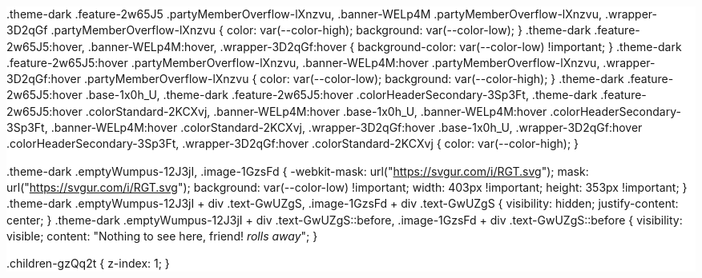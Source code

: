 .theme-dark .feature-2w65J5 .partyMemberOverflow-lXnzvu,
.banner-WELp4M .partyMemberOverflow-lXnzvu,
.wrapper-3D2qGf .partyMemberOverflow-lXnzvu {
  color: var(--color-high);
  background: var(--color-low);
}
.theme-dark .feature-2w65J5:hover,
.banner-WELp4M:hover,
.wrapper-3D2qGf:hover {
  background-color: var(--color-low) !important;
}
.theme-dark .feature-2w65J5:hover .partyMemberOverflow-lXnzvu,
.banner-WELp4M:hover .partyMemberOverflow-lXnzvu,
.wrapper-3D2qGf:hover .partyMemberOverflow-lXnzvu {
  color: var(--color-low);
  background: var(--color-high);
}
.theme-dark .feature-2w65J5:hover .base-1x0h_U,
.theme-dark .feature-2w65J5:hover .colorHeaderSecondary-3Sp3Ft,
.theme-dark .feature-2w65J5:hover .colorStandard-2KCXvj,
.banner-WELp4M:hover .base-1x0h_U,
.banner-WELp4M:hover .colorHeaderSecondary-3Sp3Ft,
.banner-WELp4M:hover .colorStandard-2KCXvj,
.wrapper-3D2qGf:hover .base-1x0h_U,
.wrapper-3D2qGf:hover .colorHeaderSecondary-3Sp3Ft,
.wrapper-3D2qGf:hover .colorStandard-2KCXvj {
  color: var(--color-high);
}

.theme-dark .emptyWumpus-12J3jI,
.image-1GzsFd {
  -webkit-mask: url("https://svgur.com/i/RGT.svg");
          mask: url("https://svgur.com/i/RGT.svg");
  background: var(--color-low) !important;
  width: 403px !important;
  height: 353px !important;
}
.theme-dark .emptyWumpus-12J3jI + div .text-GwUZgS,
.image-1GzsFd + div .text-GwUZgS {
  visibility: hidden;
  justify-content: center;
}
.theme-dark .emptyWumpus-12J3jI + div .text-GwUZgS::before,
.image-1GzsFd + div .text-GwUZgS::before {
  visibility: visible;
  content: "Nothing to see here, friend! *rolls away*";
}

.children-gzQq2t {
  z-index: 1;
}
